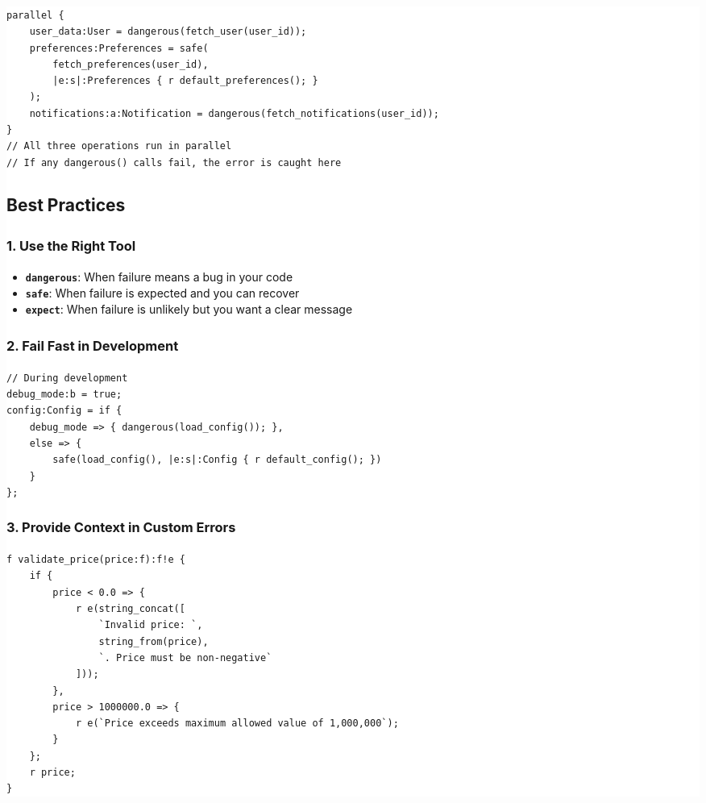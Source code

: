 ```nail
parallel {
    user_data:User = dangerous(fetch_user(user_id));
    preferences:Preferences = safe(
        fetch_preferences(user_id),
        |e:s|:Preferences { r default_preferences(); }
    );
    notifications:a:Notification = dangerous(fetch_notifications(user_id));
}
// All three operations run in parallel
// If any dangerous() calls fail, the error is caught here
```

## Best Practices

### 1. Use the Right Tool

- **`dangerous`**: When failure means a bug in your code
- **`safe`**: When failure is expected and you can recover
- **`expect`**: When failure is unlikely but you want a clear message

### 2. Fail Fast in Development

```nail
// During development
debug_mode:b = true;
config:Config = if {
    debug_mode => { dangerous(load_config()); },
    else => { 
        safe(load_config(), |e:s|:Config { r default_config(); })
    }
};
```

### 3. Provide Context in Custom Errors

```nail
f validate_price(price:f):f!e {
    if {
        price < 0.0 => { 
            r e(string_concat([
                `Invalid price: `, 
                string_from(price), 
                `. Price must be non-negative`
            ])); 
        },
        price > 1000000.0 => { 
            r e(`Price exceeds maximum allowed value of 1,000,000`); 
        }
    };
    r price;
}
```
